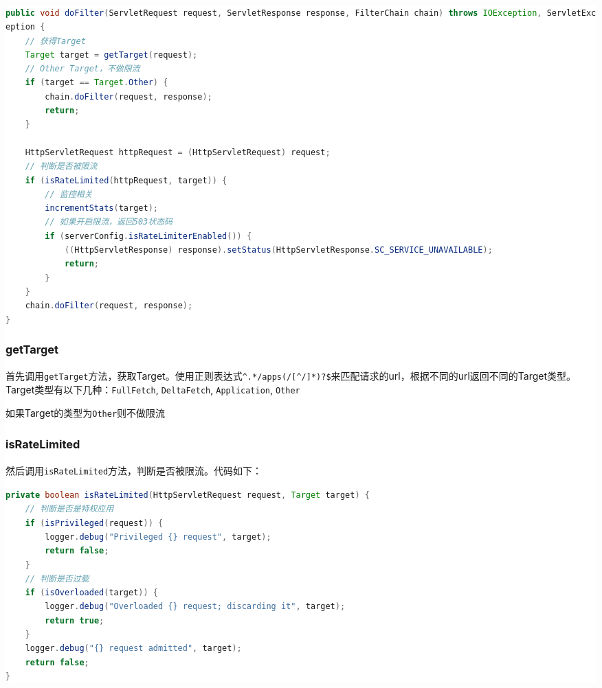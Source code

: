 ```java
public void doFilter(ServletRequest request, ServletResponse response, FilterChain chain) throws IOException, ServletException {
    // 获得Target
    Target target = getTarget(request);
    // Other Target，不做限流
    if (target == Target.Other) {
        chain.doFilter(request, response);
        return;
    }

    HttpServletRequest httpRequest = (HttpServletRequest) request;
    // 判断是否被限流
    if (isRateLimited(httpRequest, target)) {
        // 监控相关
        incrementStats(target);
        // 如果开启限流，返回503状态码
        if (serverConfig.isRateLimiterEnabled()) {
            ((HttpServletResponse) response).setStatus(HttpServletResponse.SC_SERVICE_UNAVAILABLE);
            return;
        }
    }
    chain.doFilter(request, response);
}
```

### getTarget

首先调用`getTarget`方法，获取Target。使用正则表达式`^.*/apps(/[^/]*)?$`来匹配请求的url，根据不同的url返回不同的Target类型。Target类型有以下几种：`FullFetch`, `DeltaFetch`, `Application`, `Other`

如果Target的类型为`Other`则不做限流

### isRateLimited

然后调用`isRateLimited`方法，判断是否被限流。代码如下：

```java
private boolean isRateLimited(HttpServletRequest request, Target target) {
    // 判断是否是特权应用
    if (isPrivileged(request)) {
        logger.debug("Privileged {} request", target);
        return false;
    }
    // 判断是否过载
    if (isOverloaded(target)) {
        logger.debug("Overloaded {} request; discarding it", target);
        return true;
    }
    logger.debug("{} request admitted", target);
    return false;
}
```


[1]: /articles/Spring-Cloud/Eureka(三)——client注册过程.html